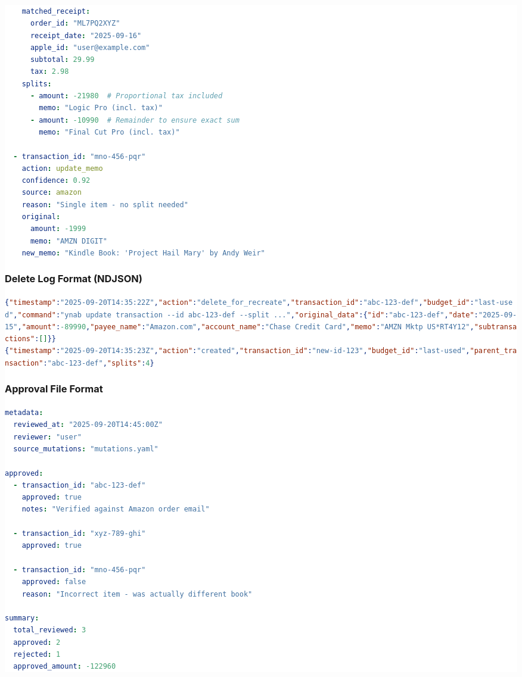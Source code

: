 ```yaml
    matched_receipt:
      order_id: "ML7PQ2XYZ"
      receipt_date: "2025-09-16"
      apple_id: "user@example.com"
      subtotal: 29.99
      tax: 2.98
    splits:
      - amount: -21980  # Proportional tax included
        memo: "Logic Pro (incl. tax)"
      - amount: -10990  # Remainder to ensure exact sum
        memo: "Final Cut Pro (incl. tax)"

  - transaction_id: "mno-456-pqr"
    action: update_memo
    confidence: 0.92
    source: amazon
    reason: "Single item - no split needed"
    original:
      amount: -1999
      memo: "AMZN DIGIT"
    new_memo: "Kindle Book: 'Project Hail Mary' by Andy Weir"
```

### Delete Log Format (NDJSON)

```json
{"timestamp":"2025-09-20T14:35:22Z","action":"delete_for_recreate","transaction_id":"abc-123-def","budget_id":"last-used","command":"ynab update transaction --id abc-123-def --split ...","original_data":{"id":"abc-123-def","date":"2025-09-15","amount":-89990,"payee_name":"Amazon.com","account_name":"Chase Credit Card","memo":"AMZN Mktp US*RT4Y12","subtransactions":[]}}
{"timestamp":"2025-09-20T14:35:23Z","action":"created","transaction_id":"new-id-123","budget_id":"last-used","parent_transaction":"abc-123-def","splits":4}
```

### Approval File Format

```yaml
metadata:
  reviewed_at: "2025-09-20T14:45:00Z"
  reviewer: "user"
  source_mutations: "mutations.yaml"
  
approved:
  - transaction_id: "abc-123-def"
    approved: true
    notes: "Verified against Amazon order email"
    
  - transaction_id: "xyz-789-ghi"
    approved: true
    
  - transaction_id: "mno-456-pqr"
    approved: false
    reason: "Incorrect item - was actually different book"

summary:
  total_reviewed: 3
  approved: 2
  rejected: 1
  approved_amount: -122960
```
